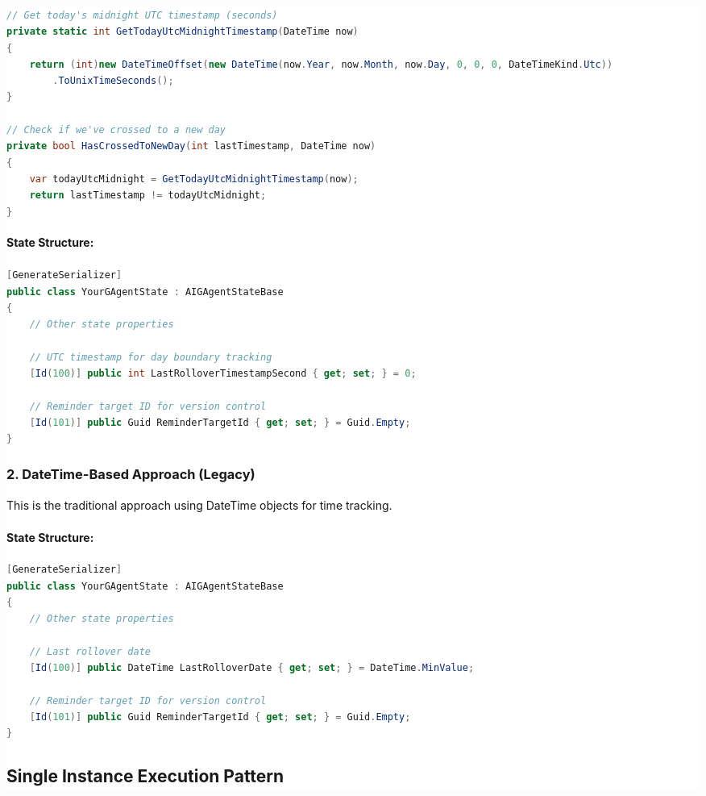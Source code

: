 ```csharp
// Get today's midnight UTC timestamp (seconds)
private static int GetTodayUtcMidnightTimestamp(DateTime now)
{
    return (int)new DateTimeOffset(new DateTime(now.Year, now.Month, now.Day, 0, 0, 0, DateTimeKind.Utc))
        .ToUnixTimeSeconds();
}

// Check if we've crossed to a new day
private bool HasCrossedToNewDay(int lastTimestamp, DateTime now)
{
    var todayUtcMidnight = GetTodayUtcMidnightTimestamp(now);
    return lastTimestamp != todayUtcMidnight;
}
```

#### State Structure:
```csharp
[GenerateSerializer]
public class YourGAgentState : AIGAgentStateBase
{
    // Other state properties
    
    // UTC timestamp for day boundary tracking
    [Id(100)] public int LastRolloverTimestampSecond { get; set; } = 0;
    
    // Reminder target ID for version control
    [Id(101)] public Guid ReminderTargetId { get; set; } = Guid.Empty;
}
```

### 2. DateTime-Based Approach (Legacy)

This is the traditional approach using DateTime objects for time tracking.

#### State Structure:
```csharp
[GenerateSerializer]
public class YourGAgentState : AIGAgentStateBase
{
    // Other state properties
    
    // Last rollover date
    [Id(100)] public DateTime LastRolloverDate { get; set; } = DateTime.MinValue;
    
    // Reminder target ID for version control
    [Id(101)] public Guid ReminderTargetId { get; set; } = Guid.Empty;
}
```

## Single Instance Execution Pattern
